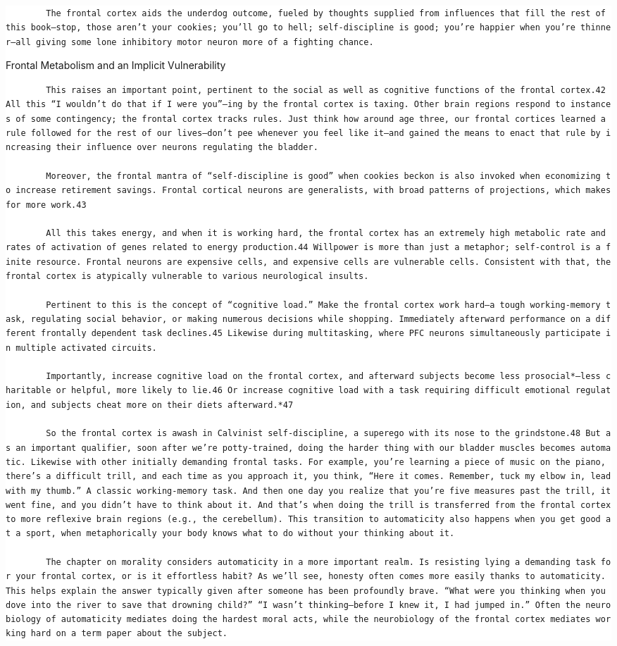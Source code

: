 			The frontal cortex aids the underdog outcome, fueled by thoughts supplied from influences that fill the rest of this book—stop, those aren’t your cookies; you’ll go to hell; self-discipline is good; you’re happier when you’re thinner—all giving some lone inhibitory motor neuron more of a fighting chance.





Frontal Metabolism and an Implicit Vulnerability


			This raises an important point, pertinent to the social as well as cognitive functions of the frontal cortex.42 All this “I wouldn’t do that if I were you”–ing by the frontal cortex is taxing. Other brain regions respond to instances of some contingency; the frontal cortex tracks rules. Just think how around age three, our frontal cortices learned a rule followed for the rest of our lives—don’t pee whenever you feel like it—and gained the means to enact that rule by increasing their influence over neurons regulating the bladder.

			Moreover, the frontal mantra of “self-discipline is good” when cookies beckon is also invoked when economizing to increase retirement savings. Frontal cortical neurons are generalists, with broad patterns of projections, which makes for more work.43

			All this takes energy, and when it is working hard, the frontal cortex has an extremely high metabolic rate and rates of activation of genes related to energy production.44 Willpower is more than just a metaphor; self-control is a finite resource. Frontal neurons are expensive cells, and expensive cells are vulnerable cells. Consistent with that, the frontal cortex is atypically vulnerable to various neurological insults.

			Pertinent to this is the concept of “cognitive load.” Make the frontal cortex work hard—a tough working-memory task, regulating social behavior, or making numerous decisions while shopping. Immediately afterward performance on a different frontally dependent task declines.45 Likewise during multitasking, where PFC neurons simultaneously participate in multiple activated circuits.

			Importantly, increase cognitive load on the frontal cortex, and afterward subjects become less prosocial*—less charitable or helpful, more likely to lie.46 Or increase cognitive load with a task requiring difficult emotional regulation, and subjects cheat more on their diets afterward.*47

			So the frontal cortex is awash in Calvinist self-discipline, a superego with its nose to the grindstone.48 But as an important qualifier, soon after we’re potty-trained, doing the harder thing with our bladder muscles becomes automatic. Likewise with other initially demanding frontal tasks. For example, you’re learning a piece of music on the piano, there’s a difficult trill, and each time as you approach it, you think, “Here it comes. Remember, tuck my elbow in, lead with my thumb.” A classic working-memory task. And then one day you realize that you’re five measures past the trill, it went fine, and you didn’t have to think about it. And that’s when doing the trill is transferred from the frontal cortex to more reflexive brain regions (e.g., the cerebellum). This transition to automaticity also happens when you get good at a sport, when metaphorically your body knows what to do without your thinking about it.

			The chapter on morality considers automaticity in a more important realm. Is resisting lying a demanding task for your frontal cortex, or is it effortless habit? As we’ll see, honesty often comes more easily thanks to automaticity. This helps explain the answer typically given after someone has been profoundly brave. “What were you thinking when you dove into the river to save that drowning child?” “I wasn’t thinking—before I knew it, I had jumped in.” Often the neurobiology of automaticity mediates doing the hardest moral acts, while the neurobiology of the frontal cortex mediates working hard on a term paper about the subject.
